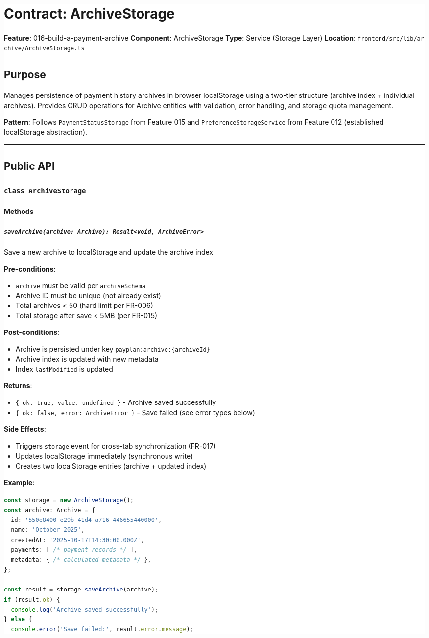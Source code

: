 # Contract: ArchiveStorage

**Feature**: 016-build-a-payment-archive
**Component**: ArchiveStorage
**Type**: Service (Storage Layer)
**Location**: `frontend/src/lib/archive/ArchiveStorage.ts`

## Purpose

Manages persistence of payment history archives in browser localStorage using a two-tier structure (archive index + individual archives). Provides CRUD operations for Archive entities with validation, error handling, and storage quota management.

**Pattern**: Follows `PaymentStatusStorage` from Feature 015 and `PreferenceStorageService` from Feature 012 (established localStorage abstraction).

---

## Public API

### `class ArchiveStorage`

#### Methods

##### `saveArchive(archive: Archive): Result<void, ArchiveError>`

Save a new archive to localStorage and update the archive index.

**Pre-conditions**:
- `archive` must be valid per `archiveSchema`
- Archive ID must be unique (not already exist)
- Total archives < 50 (hard limit per FR-006)
- Total storage after save < 5MB (per FR-015)

**Post-conditions**:
- Archive is persisted under key `payplan:archive:{archiveId}`
- Archive index is updated with new metadata
- Index `lastModified` is updated

**Returns**:
- `{ ok: true, value: undefined }` - Archive saved successfully
- `{ ok: false, error: ArchiveError }` - Save failed (see error types below)

**Side Effects**:
- Triggers `storage` event for cross-tab synchronization (FR-017)
- Updates localStorage immediately (synchronous write)
- Creates two localStorage entries (archive + updated index)

**Example**:
```typescript
const storage = new ArchiveStorage();
const archive: Archive = {
  id: '550e8400-e29b-41d4-a716-446655440000',
  name: 'October 2025',
  createdAt: '2025-10-17T14:30:00.000Z',
  payments: [ /* payment records */ ],
  metadata: { /* calculated metadata */ },
};

const result = storage.saveArchive(archive);
if (result.ok) {
  console.log('Archive saved successfully');
} else {
  console.error('Save failed:', result.error.message);
```